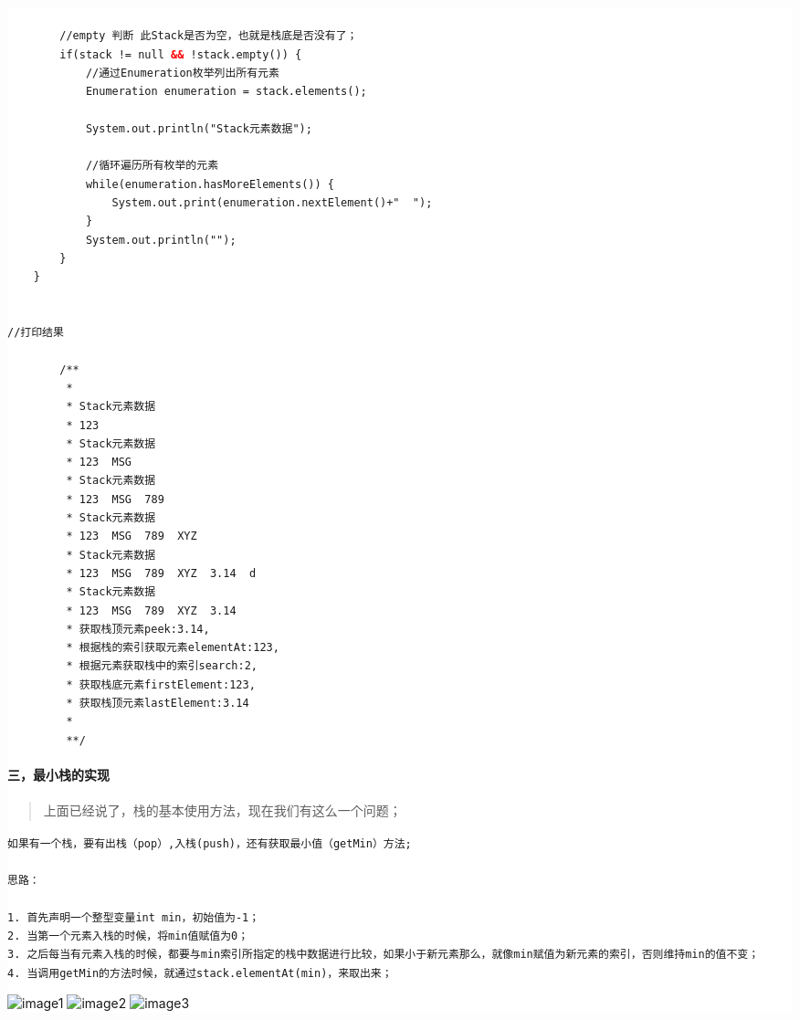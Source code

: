 ```xml
		
		//empty 判断 此Stack是否为空，也就是栈底是否没有了；
		if(stack != null && !stack.empty()) {
			//通过Enumeration枚举列出所有元素
			Enumeration enumeration = stack.elements();
			
			System.out.println("Stack元素数据");
			
			//循环遍历所有枚举的元素
			while(enumeration.hasMoreElements()) {
				System.out.print(enumeration.nextElement()+"  ");
			}
			System.out.println("");
		}
	}


//打印结果

		/**
		 *
		 * Stack元素数据
         * 123  
         * Stack元素数据
         * 123  MSG  
         * Stack元素数据
         * 123  MSG  789  
         * Stack元素数据
         * 123  MSG  789  XYZ  
         * Stack元素数据
         * 123  MSG  789  XYZ  3.14  d  
         * Stack元素数据
         * 123  MSG  789  XYZ  3.14  
         * 获取栈顶元素peek:3.14,
         * 根据栈的索引获取元素elementAt:123,
         * 根据元素获取栈中的索引search:2,
         * 获取栈底元素firstElement:123,
         * 获取栈顶元素lastElement:3.14
         * 
		 **/
```



#### 三，最小栈的实现
> 上面已经说了，栈的基本使用方法，现在我们有这么一个问题；



```
如果有一个栈，要有出栈（pop）,入栈(push)，还有获取最小值（getMin）方法;

思路：

1. 首先声明一个整型变量int min，初始值为-1；
2. 当第一个元素入栈的时候，将min值赋值为0；
3. 之后每当有元素入栈的时候，都要与min索引所指定的栈中数据进行比较，如果小于新元素那么，就像min赋值为新元素的索引，否则维持min的值不变；
4. 当调用getMin的方法时候，就通过stack.elementAt(min)，来取出来；
```
![image1](https://github.com/gifmeryshuai/markDown-ImageCahce/blob/master/stack-1.png?raw=true)
![image2](https://github.com/gifmeryshuai/markDown-ImageCahce/blob/master/stack-2.png?raw=true)
![image3](https://github.com/gifmeryshuai/markDown-ImageCahce/blob/master/stack-3.png?raw=true)

